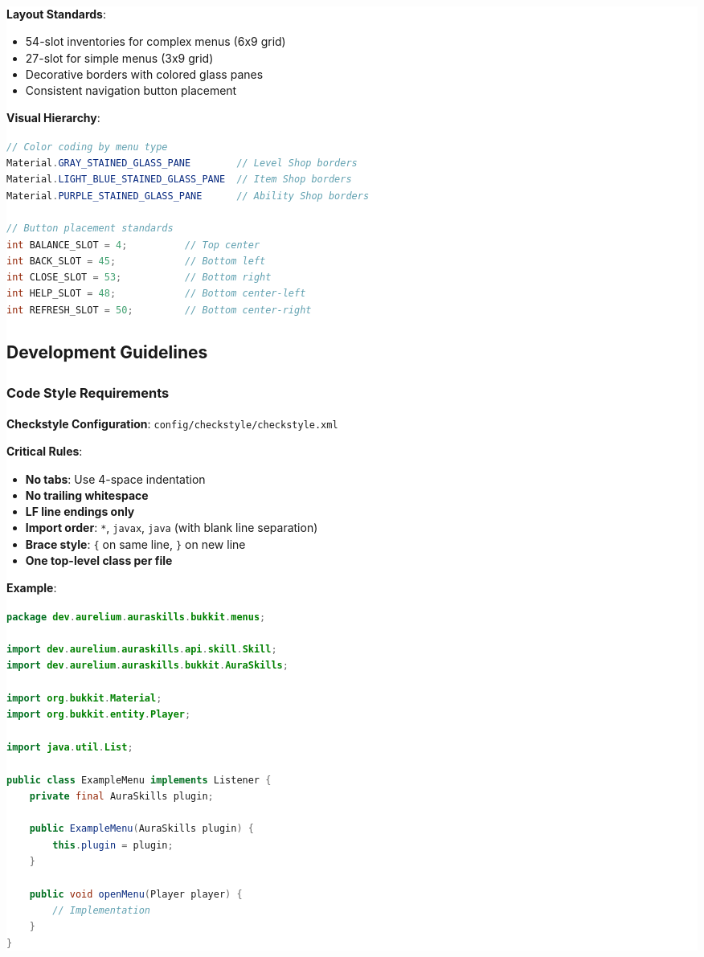 **Layout Standards**:
- 54-slot inventories for complex menus (6x9 grid)
- 27-slot for simple menus (3x9 grid)
- Decorative borders with colored glass panes
- Consistent navigation button placement

**Visual Hierarchy**:
```java
// Color coding by menu type
Material.GRAY_STAINED_GLASS_PANE        // Level Shop borders
Material.LIGHT_BLUE_STAINED_GLASS_PANE  // Item Shop borders  
Material.PURPLE_STAINED_GLASS_PANE      // Ability Shop borders

// Button placement standards
int BALANCE_SLOT = 4;          // Top center
int BACK_SLOT = 45;            // Bottom left
int CLOSE_SLOT = 53;           // Bottom right
int HELP_SLOT = 48;            // Bottom center-left
int REFRESH_SLOT = 50;         // Bottom center-right
```

## Development Guidelines

### Code Style Requirements

**Checkstyle Configuration**: `config/checkstyle/checkstyle.xml`

**Critical Rules**:
- **No tabs**: Use 4-space indentation
- **No trailing whitespace**
- **LF line endings only**
- **Import order**: `*`, `javax`, `java` (with blank line separation)
- **Brace style**: `{` on same line, `}` on new line
- **One top-level class per file**

**Example**:
```java
package dev.aurelium.auraskills.bukkit.menus;

import dev.aurelium.auraskills.api.skill.Skill;
import dev.aurelium.auraskills.bukkit.AuraSkills;

import org.bukkit.Material;
import org.bukkit.entity.Player;

import java.util.List;

public class ExampleMenu implements Listener {
    private final AuraSkills plugin;
    
    public ExampleMenu(AuraSkills plugin) {
        this.plugin = plugin;
    }
    
    public void openMenu(Player player) {
        // Implementation
    }
}
```
